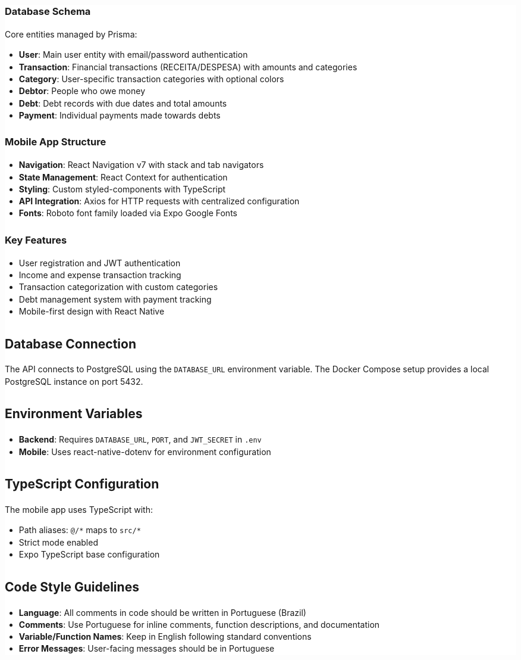 ### Database Schema

Core entities managed by Prisma:

- **User**: Main user entity with email/password authentication
- **Transaction**: Financial transactions (RECEITA/DESPESA) with amounts and categories
- **Category**: User-specific transaction categories with optional colors
- **Debtor**: People who owe money
- **Debt**: Debt records with due dates and total amounts
- **Payment**: Individual payments made towards debts

### Mobile App Structure

- **Navigation**: React Navigation v7 with stack and tab navigators
- **State Management**: React Context for authentication
- **Styling**: Custom styled-components with TypeScript
- **API Integration**: Axios for HTTP requests with centralized configuration
- **Fonts**: Roboto font family loaded via Expo Google Fonts

### Key Features

- User registration and JWT authentication
- Income and expense transaction tracking
- Transaction categorization with custom categories
- Debt management system with payment tracking
- Mobile-first design with React Native

## Database Connection

The API connects to PostgreSQL using the `DATABASE_URL` environment variable. The Docker Compose setup provides a local PostgreSQL instance on port 5432.

## Environment Variables

- **Backend**: Requires `DATABASE_URL`, `PORT`, and `JWT_SECRET` in `.env`
- **Mobile**: Uses react-native-dotenv for environment configuration

## TypeScript Configuration

The mobile app uses TypeScript with:

- Path aliases: `@/*` maps to `src/*`
- Strict mode enabled
- Expo TypeScript base configuration

## Code Style Guidelines

- **Language**: All comments in code should be written in Portuguese (Brazil)
- **Comments**: Use Portuguese for inline comments, function descriptions, and documentation
- **Variable/Function Names**: Keep in English following standard conventions
- **Error Messages**: User-facing messages should be in Portuguese
